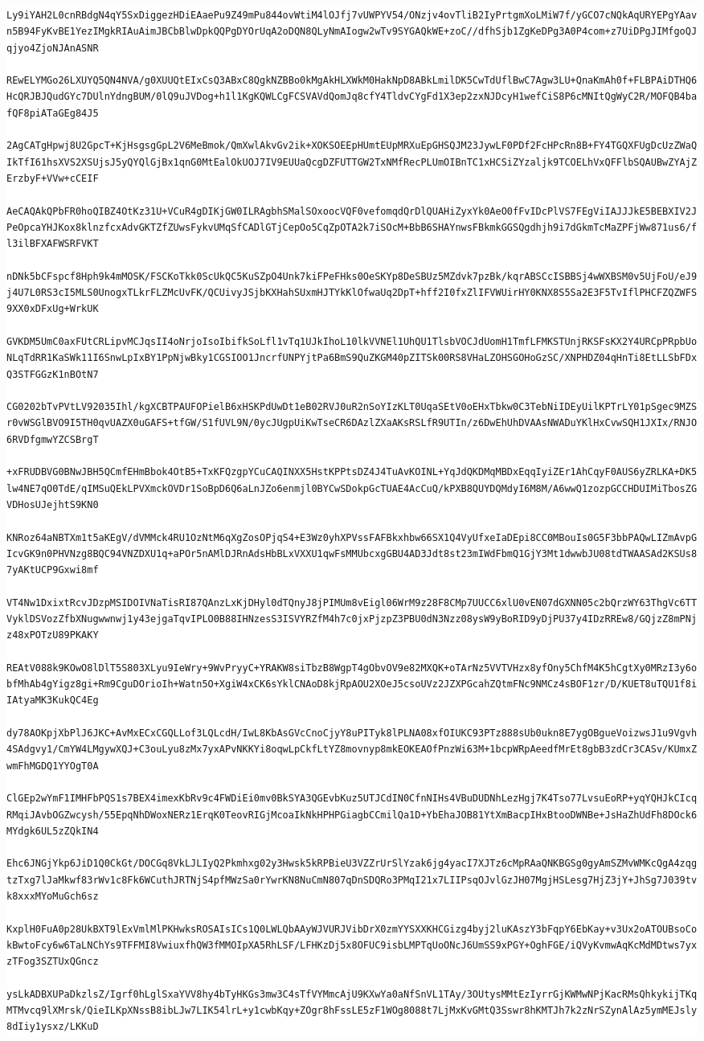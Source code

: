 ```compressed-json
Ly9iYAH2L0cnRBdgN4qY5SxDiggezHDiEAaePu9Z49mPu844ovWtiM4lOJfj7vUWPYV54/ONzjv4ovTliB2IyPrtgmXoLMiW7f/yGCO7cNQkAqURYEPgYAavn5B94FyKvBE1YezIMgkRIAuAimJBCbBlwDpkQQPgDYOrUqA2oDQN8QLyNmAIogw2wTv9SYGAQkWE+zoC//dfhSjb1ZgKeDPg3A0P4com+z7UiDPgJIMfgoQJqjyo4ZjoNJAnASNR

REwELYMGo26LXUYQ5QN4NVA/g0XUUQtEIxCsQ3ABxC8QgkNZBBo0kMgAkHLXWkM0HakNpD8ABkLmilDK5CwTdUflBwC7Agw3LU+QnaKmAh0f+FLBPAiDTHQ6HcQRJBJQudGYc7DUlnYdngBUM/0lQ9uJVDog+h1l1KgKQWLCgFCSVAVdQomJq8cfY4TldvCYgFd1X3ep2zxNJDcyH1wefCiS8P6cMNItQgWyC2R/MOFQB4bafQF8piATaGEg84J5

2AgCATgHpwj8U2GpcT+KjHsgsgGpL2V6MeBmok/QmXwlAkvGv2ik+XOKSOEEpHUmtEUpMRXuEpGHSQJM23JywLF0PDf2FcHPcRn8B+FY4TGQXFUgDcUzZWaQIkTfI61hsXVS2XSUjsJ5yQYQlGjBx1qnG0MtEalOkUOJ7IV9EUUaQcgDZFUTTGW2TxNMfRecPLUmOIBnTC1xHCSiZYzaljk9TCOELhVxQFFlbSQAUBwZYAjZErzbyF+VVw+cCEIF

AeCAQAkQPbFR0hoQIBZ4OtKz31U+VCuR4gDIKjGW0ILRAgbhSMalSOxoocVQF0vefomqdQrDlQUAHiZyxYk0AeO0fFvIDcPlVS7FEgViIAJJJkE5BEBXIV2JPeOpcaYHJKox8klnzfcxAdvGKTZfZUwsFykvUMqSfCADlGTjCepOo5CqZpOTA2k7iSOcM+BbB6SHAYnwsFBkmkGGSQgdhjh9i7dGkmTcMaZPFjWw871us6/fl3ilBFXAFWSRFVKT

nDNk5bCFspcf8Hph9k4mMOSK/FSCKoTkk0ScUkQC5KuSZpO4Unk7kiFPeFHks0OeSKYp8DeSBUz5MZdvk7pzBk/kqrABSCcISBBSj4wWXBSM0v5UjFoU/eJ9j4U7L0RS3cI5MLS0UnogxTLkrFLZMcUvFK/QCUivyJSjbKXHahSUxmHJTYkKlOfwaUq2DpT+hff2I0fxZlIFVWUirHY0KNX8S5Sa2E3F5TvIflPHCFZQZWFS9XX0xDFxUg+WrkUK

GVKDM5UmC0axFUtCRLipvMCJqsII4oNrjoIsoIbifkSoLfl1vTq1UJkIhoL10lkVVNEl1UhQU1TlsbVOCJdUomH1TmfLFMKSTUnjRKSFsKX2Y4URCpPRpbUoNLqTdRR1KaSWk11I6SnwLpIxBY1PpNjwBky1CGSIOO1JncrfUNPYjtPa6BmS9QuZKGM40pZITSk00RS8VHaLZOHSGOHoGzSC/XNPHDZ04qHnTi8EtLLSbFDxQ3STFGGzK1nBOtN7

CG0202bTvPVtLV92035Ihl/kgXCBTPAUFOPielB6xHSKPdUwDt1eB02RVJ0uR2nSoYIzKLT0UqaSEtV0oEHxTbkw0C3TebNiIDEyUilKPTrLY01pSgec9MZSr0vWSGlBVO9I5TH0qvUAZX0uGAFS+tfGW/S1fUVL9N/0ycJUgpUiKwTseCR6DAzlZXaAKsRSLfR9UTIn/z6DwEhUhDVAAsNWADuYKlHxCvwSQH1JXIx/RNJO6RVDfgmwYZCSBrgT

+xFRUDBVG0BNwJBH5QCmfEHmBbok4OtB5+TxKFQzgpYCuCAQINXX5HstKPPtsDZ4J4TuAvKOINL+YqJdQKDMqMBDxEqqIyiZEr1AhCqyF0AUS6yZRLKA+DK5lw4NE7qO0TdE/qIMSuQEkLPVXmckOVDr1SoBpD6Q6aLnJZo6enmjl0BYCwSDokpGcTUAE4AcCuQ/kPXB8QUYDQMdyI6M8M/A6wwQ1zozpGCCHDUIMiTbosZGVDHosUJejhtS9KN0

KNRoz64aNBTXm1t5aKEgV/dVMMck4RU1OzNtM6qXgZosOPjqS4+E3Wz0yhXPVssFAFBkxhbw66SX1Q4VyUfxeIaDEpi8CC0MBouIs0G5F3bbPAQwLIZmAvpGIcvGK9n0PHVNzg8BQC94VNZDXU1q+aPOr5nAMlDJRnAdsHbBLxVXXU1qwFsMMUbcxgGBU4AD3Jdt8st23mIWdFbmQ1GjY3Mt1dwwbJU08tdTWAASAd2KSUs87yAKtUCP9Gxwi8mf

VT4Nw1DxixtRcvJDzpMSIDOIVNaTisRI87QAnzLxKjDHyl0dTQnyJ8jPIMUm8vEigl06WrM9z28F8CMp7UUCC6xlU0vEN07dGXNN05c2bQrzWY63ThgVc6TTVyklDSVozZfbXNugwwnwj1y43ejgaTqvIPLO0B88IHNzesS3ISVYRZfM4h7c0jxPjzpZ3PBU0dN3Nzz08ysW9yBoRID9yDjPU37y4IDzRREw8/GQjzZ8mPNjz48xPOTzU89PKAKY

REAtV088k9KOwO8lDlT5S803XLyu9IeWry+9WvPryyC+YRAKW8siTbzB8WgpT4gObvOV9e82MXQK+oTArNz5VVTVHzx8yfOny5ChfM4K5hCgtXy0MRzI3y6obfMhAb4gYigz8gi+Rm9CguDOrioIh+Watn5O+XgiW4xCK6sYklCNAoD8kjRpAOU2XOeJ5csoUVz2JZXPGcahZQtmFNc9NMCz4sBOF1zr/D/KUET8uTQU1f8iIAtyaMK3KukQC4Eg

dy78AOKpjXbPlJ6JKC+AvMxECxCGQLLof3LQLcdH/IwL8KbAsGVcCnoCjyY8uPITyk8lPLNA08xfOIUKC93PTz888sUb0ukn8E7ygOBgueVoizwsJ1u9Vgvh4SAdgvy1/CmYW4LMgywXQJ+C3ouLyu8zMx7yxAPvNKKYi8oqwLpCkfLtYZ8movnyp8mkEOKEAOfPnzWi63M+1bcpWRpAeedfMrEt8gbB3zdCr3CASv/KUmxZwmFhMGDQ1YYOgT0A

ClGEp2wYmF1IMHFbPQS1s7BEX4imexKbRv9c4FWDiEi0mv0BkSYA3QGEvbKuz5UTJCdIN0CfnNIHs4VBuDUDNhLezHgj7K4Tso77LvsuEoRP+yqYQHJkCIcqRMqiJAvbOGZwcysh/55EpqNhDWoxNERz1ErqK0TeovRIGjMcoaIkNkHPHPGiagbCCmilQa1D+YbEhaJOB81YtXmBacpIHxBtooDWNBe+JsHaZhUdFh8DOck6MYdgk6UL5zZQkIN4

Ehc6JNGjYkp6JiD1Q0CkGt/DOCGq8VkLJLIyQ2Pkmhxg02y3Hwsk5kRPBieU3VZZrUrSlYzak6jg4yacI7XJTz6cMpRAaQNKBGSg0gyAmSZMvWMKcQgA4zqgtzTxg7lJaMkwf83rWv1c8Fk6WCuthJRTNjS4pfMWzSa0rYwrKN8NuCmN807qDnSDQRo3PMqI21x7LIIPsqOJvlGzJH07MgjHSLesg7HjZ3jY+JhSg7J039tvk8xxxMYoMuGch6sz

KxplH0FuA0p28UkBXT9lExVmlMlPKHwksROSAIsICs1Q0LWLQbAAyWJVURJVibDrX0zmYYSXXKHCGizg4byj2luKAszY3bFqpY6EbKay+v3Ux2oATOUBsoCokBwtoFcy6w6TaLNChYs9TFFMI8VwiuxfhQW3fMMOIpXA5RhLSF/LFHKzDj5x8OFUC9isbLMPTqUoONcJ6UmSS9xPGY+OghFGE/iQVyKvmwAqKcMdMDtws7yxzTFog3SZTUxQGncz

ysLkADBXUPaDkzlsZ/Igrf0hLglSxaYVV8hy4bTyHKGs3mw3C4sTfVYMmcAjU9KXwYa0aNfSnVL1TAy/3OUtysMMtEzIyrrGjKWMwNPjKacRMsQhkykijTKqMTMvcq9lXMrsk/QieILKpXNssB8ibLJw7LIK54lrL+y1cwbKqy+ZOgr8hFssLE5zF1WOg8088t7LjMxKvGMtQ3Sswr8hKMTJh7k2zNrSZynAlAz5ymMEJsly8dIiy1ysxz/LKKuD
```